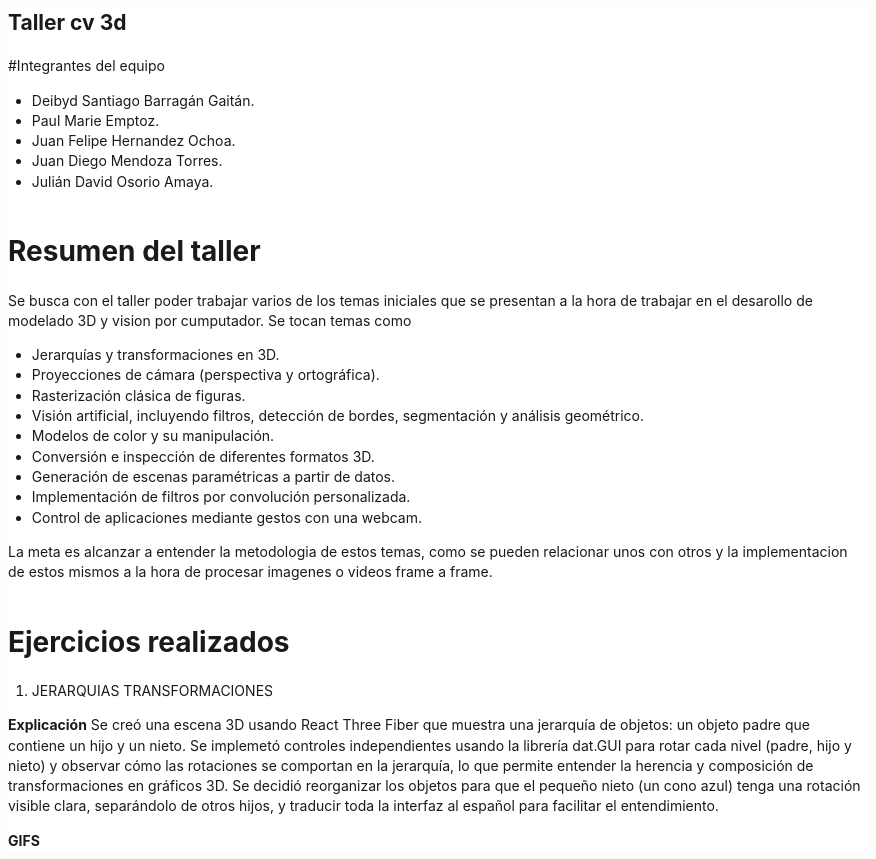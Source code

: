 ## Taller cv 3d

#Integrantes del equipo

- Deibyd Santiago Barragán Gaitán.
- Paul Marie Emptoz.
- Juan Felipe Hernandez Ochoa.
- Juan Diego Mendoza Torres.
- Julián David Osorio Amaya.

# Resumen del taller
Se busca con el taller poder trabajar varios de los temas iniciales que se presentan a la hora de trabajar en el desarollo de modelado 3D y vision por  cumputador. 
Se tocan temas como
- Jerarquías y transformaciones en 3D.
- Proyecciones de cámara (perspectiva y ortográfica).
- Rasterización clásica de figuras.
- Visión artificial, incluyendo filtros, detección de bordes, segmentación y análisis geométrico.
- Modelos de color y su manipulación.
- Conversión e inspección de diferentes formatos 3D.
- Generación de escenas paramétricas a partir de datos.
- Implementación de filtros por convolución personalizada.
- Control de aplicaciones mediante gestos con una webcam.

La meta es alcanzar a entender la metodologia de estos temas, como se pueden relacionar unos con otros y la implementacion de estos mismos a la hora de procesar imagenes o videos frame a frame.

# Ejercicios realizados
1. JERARQUIAS TRANSFORMACIONES

**Explicación**
Se creó una escena 3D usando React Three Fiber que muestra una jerarquía de objetos: un objeto padre que contiene un hijo y un nieto.
Se implemetó controles independientes usando la librería dat.GUI para rotar cada nivel (padre, hijo y nieto) y observar cómo las rotaciones se comportan en la jerarquía, lo que permite entender la herencia y composición de transformaciones en gráficos 3D.
Se decidió reorganizar los objetos para que el pequeño nieto (un cono azul) tenga una rotación visible clara, separándolo de otros hijos, y traducir toda la interfaz al español para facilitar el entendimiento.

**GIFS**
